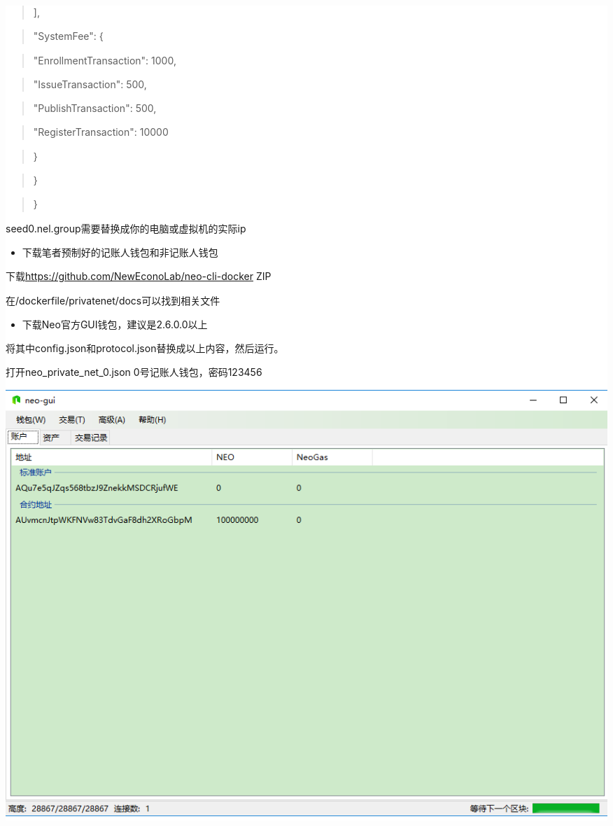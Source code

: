 >   ],

>   "SystemFee": {

>   "EnrollmentTransaction": 1000,

>   "IssueTransaction": 500,

>   "PublishTransaction": 500,

>   "RegisterTransaction": 10000

>   }

>   }

>   }

   seed0.nel.group需要替换成你的电脑或虚拟机的实际ip

-   下载笔者预制好的记账人钱包和非记账人钱包

   下载<https://github.com/NewEconoLab/neo-cli-docker> ZIP

   在/dockerfile/privatenet/docs可以找到相关文件

-   下载Neo官方GUI钱包，建议是2.6.0.0以上

   将其中config.json和protocol.json替换成以上内容，然后运行。

   打开neo_private_net_0.json 0号记账人钱包，密码123456

![](media/c42b18ee05bebb13142d9af5c23f1709.png)
